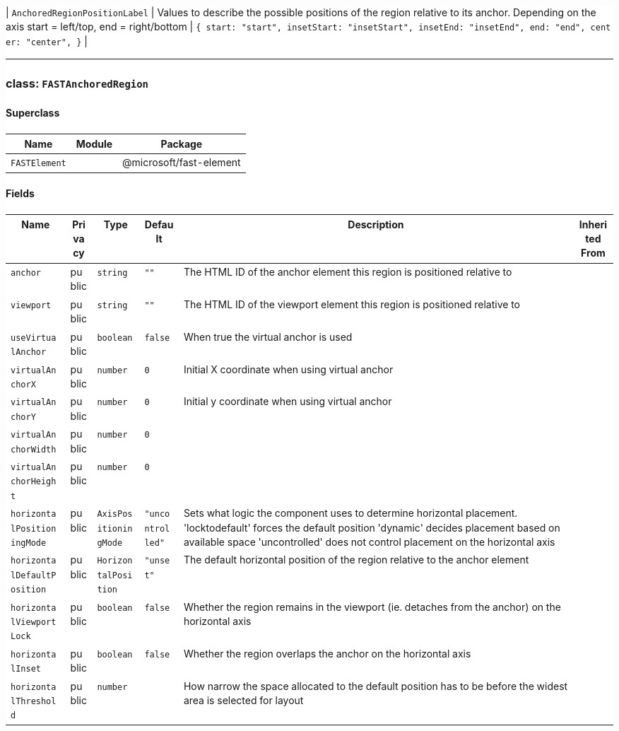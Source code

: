 | `AnchoredRegionPositionLabel` | Values to describe the possible positions of the region relative to its anchor. Depending on the axis start = left/top, end = right/bottom                                                                                                                                                                                                                           | `{ start: "start", insetStart: "insetStart", insetEnd: "insetEnd", end: "end", center: "center", }` |

<hr/>



### class: `FASTAnchoredRegion`

#### Superclass

| Name          | Module | Package                 |
| ------------- | ------ | ----------------------- |
| `FASTElement` |        | @microsoft/fast-element |

#### Fields

| Name                        | Privacy   | Type                                       | Default          | Description                                                                                                                                                                                                                             | Inherited From |
| --------------------------- | --------- | ------------------------------------------ | ---------------- | --------------------------------------------------------------------------------------------------------------------------------------------------------------------------------------------------------------------------------------- | -------------- |
| `anchor`                    | public    | `string`                                   | `""`             | The HTML ID of the anchor element this region is positioned relative to                                                                                                                                                                 |                |
| `viewport`                  | public    | `string`                                   | `""`             | The HTML ID of the viewport element this region is positioned relative to                                                                                                                                                               |                |
| `useVirtualAnchor`          | public    | `boolean`                                  | `false`          | When true the virtual anchor is used                                                                                                                                                                                                    |                |
| `virtualAnchorX`            | public    | `number`                                   | `0`              | Initial X coordinate when using virtual anchor                                                                                                                                                                                          |                |
| `virtualAnchorY`            | public    | `number`                                   | `0`              | Initial y coordinate when using virtual anchor                                                                                                                                                                                          |                |
| `virtualAnchorWidth`        | public    | `number`                                   | `0`              |                                                                                                                                                                                                                                         |                |
| `virtualAnchorHeight`       | public    | `number`                                   | `0`              |                                                                                                                                                                                                                                         |                |
| `horizontalPositioningMode` | public    | `AxisPositioningMode`                      | `"uncontrolled"` | Sets what logic the component uses to determine horizontal placement. 'locktodefault' forces the default position 'dynamic' decides placement based on available space 'uncontrolled' does not control placement on the horizontal axis |                |
| `horizontalDefaultPosition` | public    | `HorizontalPosition`                       | `"unset"`        | The default horizontal position of the region relative to the anchor element                                                                                                                                                            |                |
| `horizontalViewportLock`    | public    | `boolean`                                  | `false`          | Whether the region remains in the viewport (ie. detaches from the anchor) on the horizontal axis                                                                                                                                        |                |
| `horizontalInset`           | public    | `boolean`                                  | `false`          | Whether the region overlaps the anchor on the horizontal axis                                                                                                                                                                           |                |
| `horizontalThreshold`       | public    | `number`                                   |                  | How narrow the space allocated to the default position has to be before the widest area is selected for layout                                                                                                                          |                |